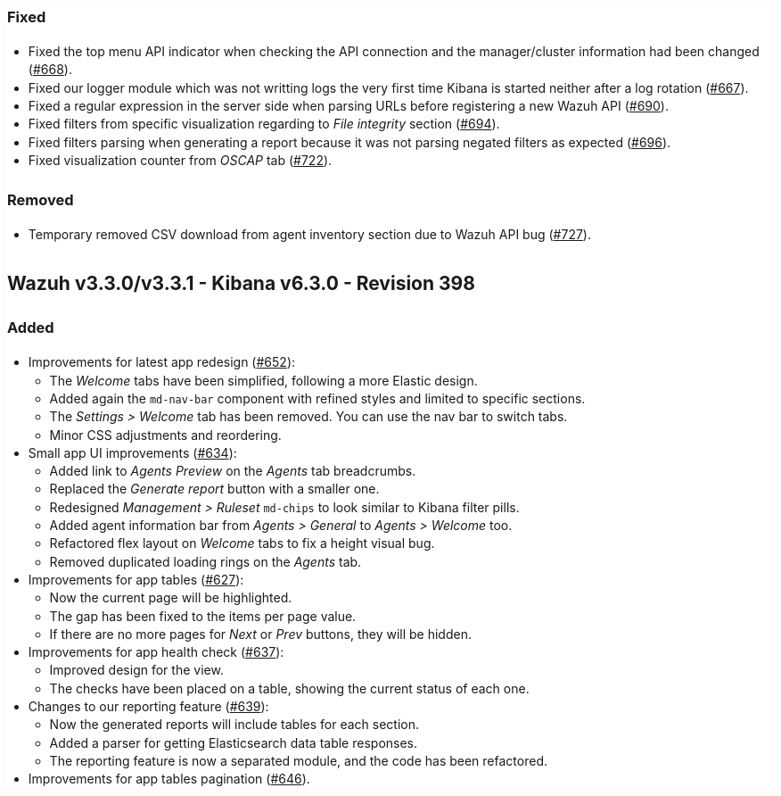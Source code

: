 ### Fixed

- Fixed the top menu API indicator when checking the API connection and the manager/cluster information had been changed ([#668](https://github.com/wazuh/wazuh-kibana-app/pull/668)).
- Fixed our logger module which was not writting logs the very first time Kibana is started neither after a log rotation ([#667](https://github.com/wazuh/wazuh-kibana-app/pull/667)).
- Fixed a regular expression in the server side when parsing URLs before registering a new Wazuh API ([#690](https://github.com/wazuh/wazuh-kibana-app/pull/690)).
- Fixed filters from specific visualization regarding to _File integrity_ section ([#694](https://github.com/wazuh/wazuh-kibana-app/pull/694)).
- Fixed filters parsing when generating a report because it was not parsing negated filters as expected ([#696](https://github.com/wazuh/wazuh-kibana-app/pull/696)).
- Fixed visualization counter from _OSCAP_ tab ([#722](https://github.com/wazuh/wazuh-kibana-app/pull/722)).

### Removed

- Temporary removed CSV download from agent inventory section due to Wazuh API bug ([#727](https://github.com/wazuh/wazuh-kibana-app/pull/727)).

## Wazuh v3.3.0/v3.3.1 - Kibana v6.3.0 - Revision 398

### Added

- Improvements for latest app redesign ([#652](https://github.com/wazuh/wazuh-kibana-app/pull/652)):
  - The _Welcome_ tabs have been simplified, following a more Elastic design.
  - Added again the `md-nav-bar` component with refined styles and limited to specific sections.
  - The _Settings > Welcome_ tab has been removed. You can use the nav bar to switch tabs.
  - Minor CSS adjustments and reordering.
- Small app UI improvements ([#634](https://github.com/wazuh/wazuh-kibana-app/pull/634)):
  - Added link to _Agents Preview_ on the _Agents_ tab breadcrumbs.
  - Replaced the _Generate report_ button with a smaller one.
  - Redesigned _Management > Ruleset_ `md-chips` to look similar to Kibana filter pills.
  - Added agent information bar from _Agents > General_ to _Agents > Welcome_ too.
  - Refactored flex layout on _Welcome_ tabs to fix a height visual bug.
  - Removed duplicated loading rings on the _Agents_ tab.
- Improvements for app tables ([#627](https://github.com/wazuh/wazuh-kibana-app/pull/627)):
  - Now the current page will be highlighted.
  - The gap has been fixed to the items per page value.
  - If there are no more pages for _Next_ or _Prev_ buttons, they will be hidden.
- Improvements for app health check ([#637](https://github.com/wazuh/wazuh-kibana-app/pull/637)):
  - Improved design for the view.
  - The checks have been placed on a table, showing the current status of each one.
- Changes to our reporting feature ([#639](https://github.com/wazuh/wazuh-kibana-app/pull/639)):
  - Now the generated reports will include tables for each section.
  - Added a parser for getting Elasticsearch data table responses.
  - The reporting feature is now a separated module, and the code has been refactored.
- Improvements for app tables pagination ([#646](https://github.com/wazuh/wazuh-kibana-app/pull/646)).
